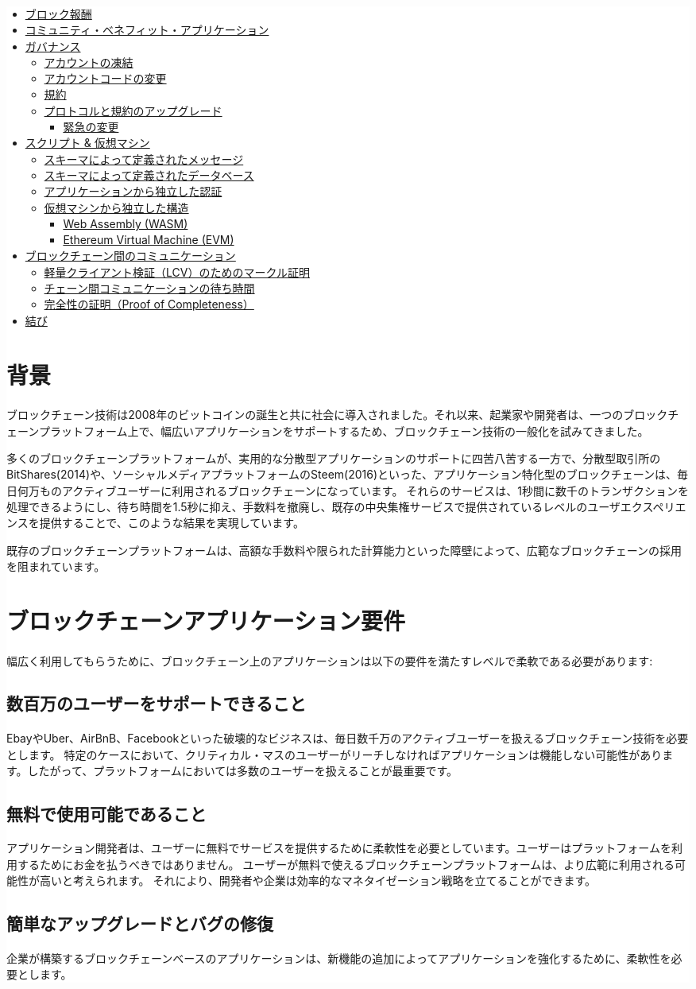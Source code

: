   - [ブロック報酬](#block-rewards)
  - [コミュニティ・ベネフィット・アプリケーション](#community-benefit-applications)
- [ガバナンス](#governance) 
  - [アカウントの凍結](#freezing-accounts)
  - [アカウントコードの変更](#changing-account-code)
  - [規約](#constitution)
  - [プロトコルと規約のアップグレード](#upgrading-the-protocol--constitution) 
    - [緊急の変更](#emergency-changes)
- [スクリプト & 仮想マシン](#scripts--virtual-machines) 
  - [スキーマによって定義されたメッセージ](#schema-defined-messages)
  - [スキーマによって定義されたデータベース](#schema-defined-database)
  - [アプリケーションから独立した認証](#separating-authentication-from-application)
  - [仮想マシンから独立した構造](#virtual-machine-independent-architecture) 
    - [Web Assembly (WASM)](#web-assembly-wasm)
    - [Ethereum Virtual Machine (EVM)](#ethereum-virtual-machine-evm)
- [ブロックチェーン間のコミュニケーション](#inter-blockchain-communication) 
  - [軽量クライアント検証（LCV）のためのマークル証明](#merkle-proofs-for-light-client-validation-lcv)
  - [チェーン間コミュニケーションの待ち時間](#latency-of-interchain-communication)
  - [完全性の証明（Proof of Completeness）](#proof-of-completeness)
- [結び](#conclusion)

# 背景

ブロックチェーン技術は2008年のビットコインの誕生と共に社会に導入されました。それ以来、起業家や開発者は、一つのブロックチェーンプラットフォーム上で、幅広いアプリケーションをサポートするため、ブロックチェーン技術の一般化を試みてきました。

多くのブロックチェーンプラットフォームが、実用的な分散型アプリケーションのサポートに四苦八苦する一方で、分散型取引所のBitShares(2014)や、ソーシャルメディアプラットフォームのSteem(2016)といった、アプリケーション特化型のブロックチェーンは、毎日何万ものアクティブユーザーに利用されるブロックチェーンになっています。 それらのサービスは、1秒間に数千のトランザクションを処理できるようにし、待ち時間を1.5秒に抑え、手数料を撤廃し、既存の中央集権サービスで提供されているレベルのユーザエクスペリエンスを提供することで、このような結果を実現しています。

既存のブロックチェーンプラットフォームは、高額な手数料や限られた計算能力といった障壁によって、広範なブロックチェーンの採用を阻まれています。

# ブロックチェーンアプリケーション要件

幅広く利用してもらうために、ブロックチェーン上のアプリケーションは以下の要件を満たすレベルで柔軟である必要があります:

## 数百万のユーザーをサポートできること

EbayやUber、AirBnB、Facebookといった破壊的なビジネスは、毎日数千万のアクティブユーザーを扱えるブロックチェーン技術を必要とします。 特定のケースにおいて、クリティカル・マスのユーザーがリーチしなければアプリケーションは機能しない可能性があります。したがって、プラットフォームにおいては多数のユーザーを扱えることが最重要です。

## 無料で使用可能であること

アプリケーション開発者は、ユーザーに無料でサービスを提供するために柔軟性を必要としています。ユーザーはプラットフォームを利用するためにお金を払うべきではありません。 ユーザーが無料で使えるブロックチェーンプラットフォームは、より広範に利用される可能性が高いと考えられます。 それにより、開発者や企業は効率的なマネタイゼーション戦略を立てることができます。

## 簡単なアップグレードとバグの修復

企業が構築するブロックチェーンベースのアプリケーションは、新機能の追加によってアプリケーションを強化するために、柔軟性を必要とします。
